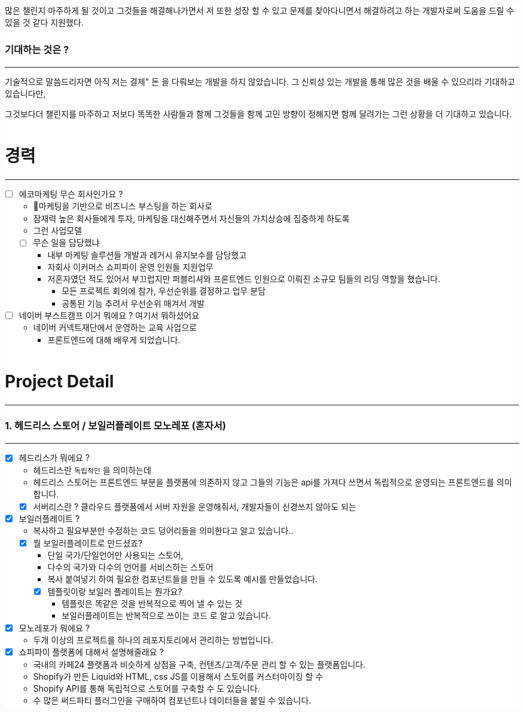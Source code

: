 많은 챌린지 마주하게 될 것이고 그것들을 해결해나가면서 저 또한 성장 할 수 있고 
문제를 찾아다니면서 해결하려고 하는 개발자로써 도움을 드릴 수 있을 것 같다 지원했다.



### 기대하는 것은 ? 
---
기술적으로 말씀드리자면
아직 저는 결제" 돈 을 다뤄보는 개발을 하지 않았습니다.
그 신뢰성 있는 개발을 통해 많은 것을 배울 수 있으리라 기대하고 있습니다만, 

그것보다더 
챌린지를 마주하고 저보다 똑똑한 사람들과 함께  그것들을 함께 고민
방향이 정해지면 함께 달려가는 그런 상황을  더 기대하고 있습니다.




# 경력 
---
- [ ] 에코마케팅 무슨 회사인가요 ?
	- 마케팅을 기반으로 비즈니스 부스팅을 하는 회사로 
	- 잠재력 높은 회사들에게 투자, 마케팅을 대신해주면서  자신들의 가치상승에 집중하게 하도록
	- 그런 사업모델 
	- [ ] 무슨 일을 담당했냐 
		- 내부 마케팅 솔루션들 개발과 레거시 유지보수를 담당했고 
		- 자회사 이커머스 쇼피파이 운영 인원들 지원업무 
		-  저혼자였던 적도 있어서 부끄럽지만 퍼블리셔와 프론트엔드 인원으로 이뤄진 소규모 팀들의 리딩 역할을 했습니다.
			- 모든 프로젝트 회의에 참가, 우선순위를 결정하고 업무 분담 
			- 공통된 기능 추려서 우선순위 매겨서 개발

- [ ] 네이버 부스트캠프 이거 뭐에요 ? 여기서 뭐하셨어요 
	- 네이버 커넥트재단에서 운영하는 교육 사업으로
		- 프론트엔드에 대해 배우게 되었습니다. 




# Project Detail
---
### 1. 헤드리스 스토어 / 보일러플레이트 모노레포 (혼자서)
---
 
- [x] 헤드리스가 뭐에요 ?
	- 헤드리스란 `독립적인` 을 의미하는데
	- 헤드리스 스토어는 프론트엔드 부분을 플랫폼에 의존하지 않고 
	  그들의 기능은 api를 가져다 쓰면서 독립적으로 운영되는 프론트엔드를 의미합니다.  
	- [x] 서버리스란 ? 클라우드 플랫폼에서 서버 자원을 운영해줘서, 개발자들이 신경쓰지 않아도 되는
- [x] 보일러플레이트 ?  
	- 복사하고 필요부분만 수정하는 코드 덩어리들을 의미한다고 알고 있습니다.. 
	- [x] 뭘 보일러플레이트로 만드셨죠? 
		- 단일 국가/단일언어만 사용되는 스토어, 
		- 다수의 국가와 다수의 언어를 서비스하는 스토어
		- 복사 붙여넣기 하여 필요한 컴포넌트들을 만들 수 있도록 예시를 만들었습니다.
		- [x] 템플릿이랑 보일러 플레이트는 뭔가요?
			- 템플릿은 똑같은 것을 반복적으로 찍어 낼 수 있는 것
			- 보일러플레이트는 반복적으로 쓰이는 코드 로 알고 있습니다.
- [x] 모노레포가 뭐에요 ?
	- 두개 이상의 프로젝트를 하나의 레포지토리에서 관리하는 방법입니다.  
- [x] 쇼피파이 플랫폼에 대해서 설명해줄래요 ? 
	- 국내의 카페24 플랫폼과 비슷하게 상점을 구축, 컨텐츠/고객/주문 관리 할 수 있는 플랫폼입니다. 
	- Shopify가 만든 Liquid와 HTML, css JS를 이용해서 스토어를 커스터마이징 할 수
	- Shopify API를 통해 독립적으로 스토어를 구축할 수 도 있습니다.
	- 수 많은 써드파티 플러그인을 구매하여 컴포넌트나 데이터들을 붙일 수 있습니다. 
